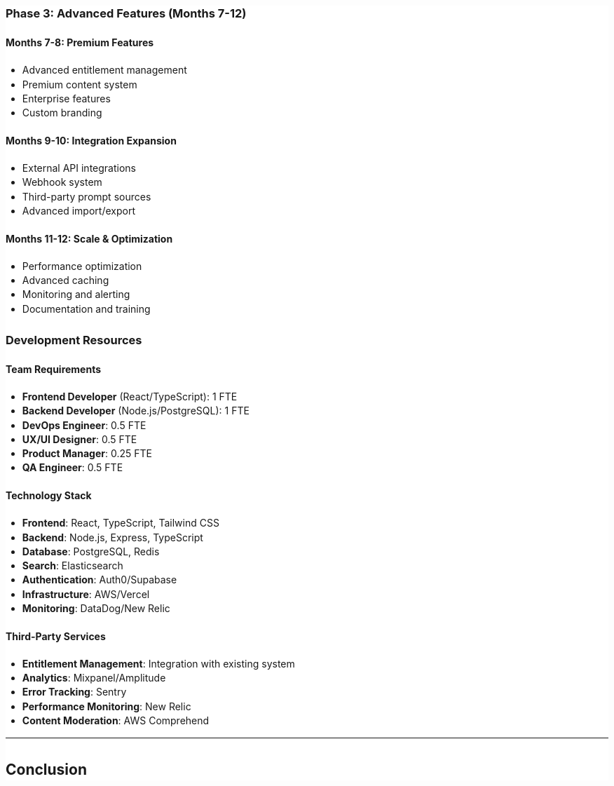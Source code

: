 ### Phase 3: Advanced Features (Months 7-12)

#### Months 7-8: Premium Features
- Advanced entitlement management
- Premium content system
- Enterprise features
- Custom branding

#### Months 9-10: Integration Expansion
- External API integrations
- Webhook system
- Third-party prompt sources
- Advanced import/export

#### Months 11-12: Scale & Optimization
- Performance optimization
- Advanced caching
- Monitoring and alerting
- Documentation and training

### Development Resources

#### Team Requirements
- **Frontend Developer** (React/TypeScript): 1 FTE
- **Backend Developer** (Node.js/PostgreSQL): 1 FTE
- **DevOps Engineer**: 0.5 FTE
- **UX/UI Designer**: 0.5 FTE
- **Product Manager**: 0.25 FTE
- **QA Engineer**: 0.5 FTE

#### Technology Stack
- **Frontend**: React, TypeScript, Tailwind CSS
- **Backend**: Node.js, Express, TypeScript
- **Database**: PostgreSQL, Redis
- **Search**: Elasticsearch
- **Authentication**: Auth0/Supabase
- **Infrastructure**: AWS/Vercel
- **Monitoring**: DataDog/New Relic

#### Third-Party Services
- **Entitlement Management**: Integration with existing system
- **Analytics**: Mixpanel/Amplitude
- **Error Tracking**: Sentry
- **Performance Monitoring**: New Relic
- **Content Moderation**: AWS Comprehend

---

## Conclusion
